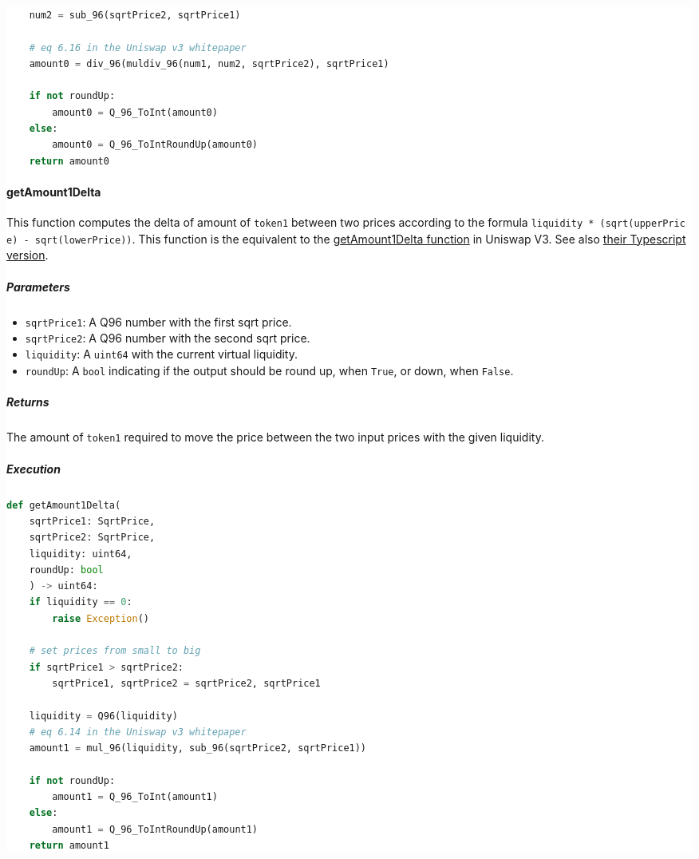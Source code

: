 ```python
    num2 = sub_96(sqrtPrice2, sqrtPrice1)

    # eq 6.16 in the Uniswap v3 whitepaper
    amount0 = div_96(muldiv_96(num1, num2, sqrtPrice2), sqrtPrice1)

    if not roundUp:
        amount0 = Q_96_ToInt(amount0)
    else:
        amount0 = Q_96_ToIntRoundUp(amount0)
    return amount0    
```

#### getAmount1Delta

This function computes the delta of amount of `token1` between two prices according to the formula `liquidity * (sqrt(upperPrice) - sqrt(lowerPrice))`.
This function is the equivalent to the [getAmount1Delta function][getAmount0Delta] in Uniswap V3.
See also [their Typescript version][getAmount1DeltaTypescript].

##### Parameters

* `sqrtPrice1`: A Q96 number with the first sqrt price.
* `sqrtPrice2`: A Q96 number with the second sqrt price.
* `liquidity`: A `uint64` with the current virtual liquidity.
* `roundUp`:  A `bool` indicating if the output should be round up, when `True`, or down, when `False`.

##### Returns

The amount of `token1` required to move the price between the two input prices with the given liquidity.

##### Execution

```python
def getAmount1Delta(
    sqrtPrice1: SqrtPrice,
    sqrtPrice2: SqrtPrice,
    liquidity: uint64,
    roundUp: bool
    ) -> uint64:
    if liquidity == 0:
        raise Exception()

    # set prices from small to big
    if sqrtPrice1 > sqrtPrice2:
        sqrtPrice1, sqrtPrice2 = sqrtPrice2, sqrtPrice1

    liquidity = Q96(liquidity)
    # eq 6.14 in the Uniswap v3 whitepaper
    amount1 = mul_96(liquidity, sub_96(sqrtPrice2, sqrtPrice1))

    if not roundUp:
        amount1 = Q_96_ToInt(amount1)
    else:
        amount1 = Q_96_ToIntRoundUp(amount1)
    return amount1
```


[swapLIP]: https://github.com/LiskHQ/lips-staging/blob/main/proposals/lip-swap_Interaction.md
[tokenLIP]: https://github.com/LiskHQ/lips/blob/main/proposals/lip-0051.md
[uniswapv3whitepaper]: https://uniswap.org/whitepaper-v3.pdf
[Q_wiki]: https://en.wikipedia.org/wiki/Q_(number_format)
[q6496Uniswap]: https://docs.uniswap.org/sdk/guides/fetching-prices#understanding-sqrtprice
[tokenidLIP]: https://github.com/LiskHQ/lips/blob/main/proposals/lip-0051.md#token-identification
[getSqrtRatioAtTick]: https://github.com/Uniswap/v3-core/blob/c05a0e2c8c08c460fb4d05cfdda30b3ad8deeaac/contracts/libraries/TickMath.sol#L23
[getSqrtRatioAtTickTypescript]: https://github.com/Uniswap/v3-sdk/blob/52fa487363e6ffa0dd96b554c0e2448f257dd69f/src/utils/tickMath.ts#L41
[getTickAtSqrtRatio]: https://github.com/Uniswap/v3-core/blob/c05a0e2c8c08c460fb4d05cfdda30b3ad8deeaac/contracts/libraries/TickMath.sol#L61
[getTickAtSqrtRatioTypescript]: https://github.com/Uniswap/v3-sdk/blob/52fa487363e6ffa0dd96b554c0e2448f257dd69f/src/utils/tickMath.ts#L82
[getAmount0Delta]: https://github.com/Uniswap/v3-core/blob/c05a0e2c8c08c460fb4d05cfdda30b3ad8deeaac/contracts/libraries/SqrtPriceMath.sol#L153
[getAmount0DeltaTypescript]: https://github.com/Uniswap/v3-sdk/blob/52fa487363e6ffa0dd96b554c0e2448f257dd69f/src/utils/sqrtPriceMath.ts#L25
[getAmount1Delta]: https://github.com/Uniswap/v3-core/blob/c05a0e2c8c08c460fb4d05cfdda30b3ad8deeaac/contracts/libraries/SqrtPriceMath.sol#L182
[getAmount1DeltaTypescript]: https://github.com/Uniswap/v3-sdk/blob/52fa487363e6ffa0dd96b554c0e2448f257dd69f/src/utils/sqrtPriceMath.ts#L38
[getNextSqrtPriceFromAmount1RoundingDown]: https://github.com/Uniswap/v3-core/blob/c05a0e2c8c08c460fb4d05cfdda30b3ad8deeaac/contracts/libraries/SqrtPriceMath.sol#L68
[getNextSqrtPriceFromAmount1RoundingDownTypescrypt]: https://github.com/Uniswap/v3-sdk/blob/52fa487363e6ffa0dd96b554c0e2448f257dd69f/src/utils/sqrtPriceMath.ts#L100
[getNextSqrtPriceFromAmount0RoundingUp]: https://github.com/Uniswap/v3-core/blob/c05a0e2c8c08c460fb4d05cfdda30b3ad8deeaac/contracts/libraries/SqrtPriceMath.sol#L28
[getNextSqrtPriceFromAmount0RoundingUpTypescript]: https://github.com/Uniswap/v3-sdk/blob/52fa487363e6ffa0dd96b554c0e2448f257dd69f/src/utils/sqrtPriceMath.ts#L71
[LIP60]: https://github.com/LiskHQ/lips/blob/main/proposals/lip-0060.md
[newTrsSchema]: https://github.com/LiskHQ/lips/blob/main/proposals/lip-0068.md
[UniswapV3Fees]: https://docs.uniswap.org/protocol/concepts/V3-overview/fees
[UniswapV3Ticks]: https://github.com/Uniswap/v3-core/blob/main/contracts/UniswapV3Factory.sol